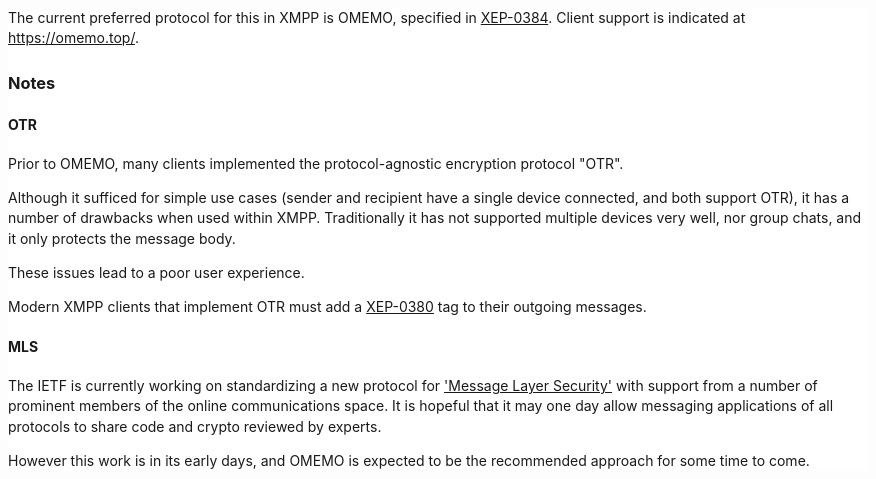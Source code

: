 The current preferred protocol for this in XMPP is OMEMO, specified
in [XEP-0384](https://xmpp.org/extensions/xep-0384.html). Client support is indicated at <https://omemo.top/>.

### Notes

#### OTR

Prior to OMEMO, many clients implemented the protocol-agnostic
encryption protocol "OTR".

Although it sufficed for simple use cases (sender and recipient have
a single device connected, and both support OTR), it has a number of
drawbacks when used within XMPP. Traditionally it has not supported multiple devices
very well, nor group chats, and it only protects the message body.

These issues lead to a poor user experience.

Modern XMPP clients that implement OTR must add a [XEP-0380](https://xmpp.org/extensions/xep-0380.html) tag to their outgoing
messages.

#### MLS

The IETF is currently working on standardizing a new protocol for
['Message Layer Security'](https://datatracker.ietf.org/wg/mls/about/)
with support from a number of prominent members of the online communications
space. It is hopeful that it may one day allow messaging applications
of all protocols to share code and crypto reviewed by experts.

However this work is in its early days, and OMEMO is expected to be
the recommended approach for some time to come.
